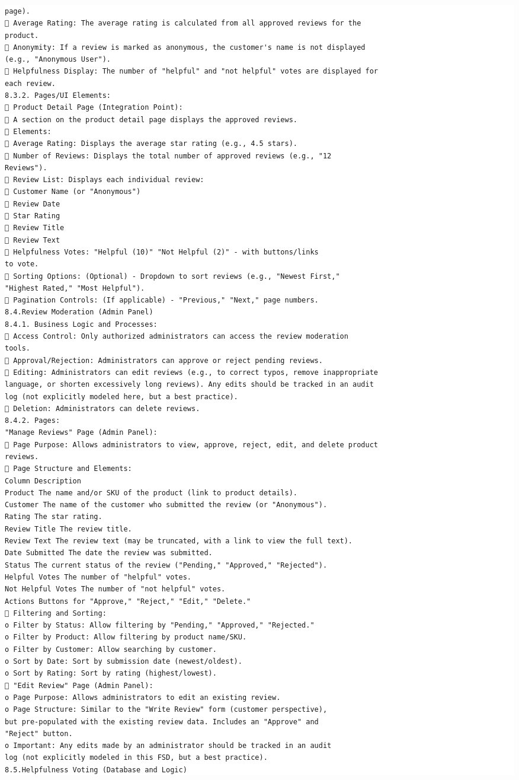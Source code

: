     page).
     Average Rating: The average rating is calculated from all approved reviews for the
    product.
     Anonymity: If a review is marked as anonymous, the customer's name is not displayed
    (e.g., "Anonymous User").
     Helpfulness Display: The number of "helpful" and "not helpful" votes are displayed for
    each review.
    8.3.2. Pages/UI Elements:
     Product Detail Page (Integration Point):
     A section on the product detail page displays the approved reviews.
     Elements:
     Average Rating: Displays the average star rating (e.g., 4.5 stars).
     Number of Reviews: Displays the total number of approved reviews (e.g., "12
    Reviews").
     Review List: Displays each individual review:
     Customer Name (or "Anonymous")
     Review Date
     Star Rating
     Review Title
     Review Text
     Helpfulness Votes: "Helpful (10)" "Not Helpful (2)" - with buttons/links
    to vote.
     Sorting Options: (Optional) - Dropdown to sort reviews (e.g., "Newest First,"
    "Highest Rated," "Most Helpful").
     Pagination Controls: (If applicable) - "Previous," "Next," page numbers.
    8.4.Review Moderation (Admin Panel)
    8.4.1. Business Logic and Processes:
     Access Control: Only authorized administrators can access the review moderation
    tools.
     Approval/Rejection: Administrators can approve or reject pending reviews.
     Editing: Administrators can edit reviews (e.g., to correct typos, remove inappropriate
    language, or shorten excessively long reviews). Any edits should be tracked in an audit
    log (not explicitly modeled here, but a best practice).
     Deletion: Administrators can delete reviews.
    8.4.2. Pages:
    "Manage Reviews" Page (Admin Panel):
     Page Purpose: Allows administrators to view, approve, reject, edit, and delete product
    reviews.
     Page Structure and Elements:
    Column Description
    Product The name and/or SKU of the product (link to product details).
    Customer The name of the customer who submitted the review (or "Anonymous").
    Rating The star rating.
    Review Title The review title.
    Review Text The review text (may be truncated, with a link to view the full text).
    Date Submitted The date the review was submitted.
    Status The current status of the review ("Pending," "Approved," "Rejected").
    Helpful Votes The number of "helpful" votes.
    Not Helpful Votes The number of "not helpful" votes.
    Actions Buttons for "Approve," "Reject," "Edit," "Delete."
     Filtering and Sorting:
    o Filter by Status: Allow filtering by "Pending," "Approved," "Rejected."
    o Filter by Product: Allow filtering by product name/SKU.
    o Filter by Customer: Allow searching by customer.
    o Sort by Date: Sort by submission date (newest/oldest).
    o Sort by Rating: Sort by rating (highest/lowest).
     "Edit Review" Page (Admin Panel):
    o Page Purpose: Allows administrators to edit an existing review.
    o Page Structure: Similar to the "Write Review" form (customer perspective),
    but pre-populated with the existing review data. Includes an "Approve" and
    "Reject" button.
    o Important: Any edits made by an administrator should be tracked in an audit
    log (not explicitly modeled in this FSD, but a best practice).
    8.5.Helpfulness Voting (Database and Logic)
